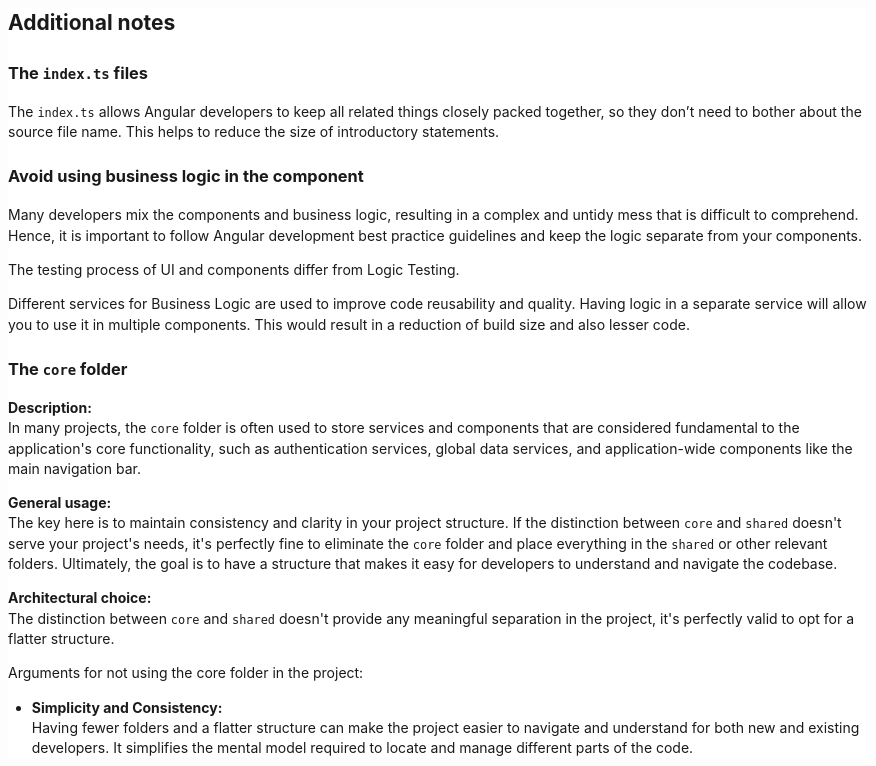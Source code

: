 ## Additional notes

### The `index.ts` files

The `index.ts` allows Angular developers to keep all related things closely packed together, so they don’t need to bother about
the source file name. This helps to reduce the size of introductory statements.

### Avoid using business logic in the component

Many developers mix the components and business logic, resulting in a complex and untidy mess that is difficult to
comprehend. Hence, it is important to follow Angular development best practice guidelines and keep the logic separate
from your components.

The testing process of UI and components differ from Logic Testing.

Different services for Business Logic are used to improve code reusability and quality. Having logic in a separate
service will allow you to use it in multiple components. This would result in a reduction of build size and also lesser
code.

### The `core` folder

**Description:**
\
In many projects, the `core` folder is often used to store services and components that are considered
fundamental to the application's core functionality, such as authentication services, global data services, and
application-wide components like the main navigation bar.

**General usage:**
\
The key here is to maintain consistency and clarity in your project structure. If the distinction between `core`
and `shared` doesn't serve your project's needs, it's perfectly fine to eliminate the `core` folder and place everything
in the `shared` or other relevant folders. Ultimately, the goal is to have a structure that makes it easy for developers to
understand and navigate the codebase.

**Architectural choice:**
\
The distinction between `core` and `shared` doesn't provide any meaningful separation in the project, it's perfectly
valid to opt for a flatter structure.

Arguments for not using the core folder in the project:

* **Simplicity and Consistency:**
  \
  Having fewer folders and a flatter structure can make the project easier to navigate and
  understand for both new and existing developers. It simplifies the mental model required to locate and manage
  different parts of the code.
